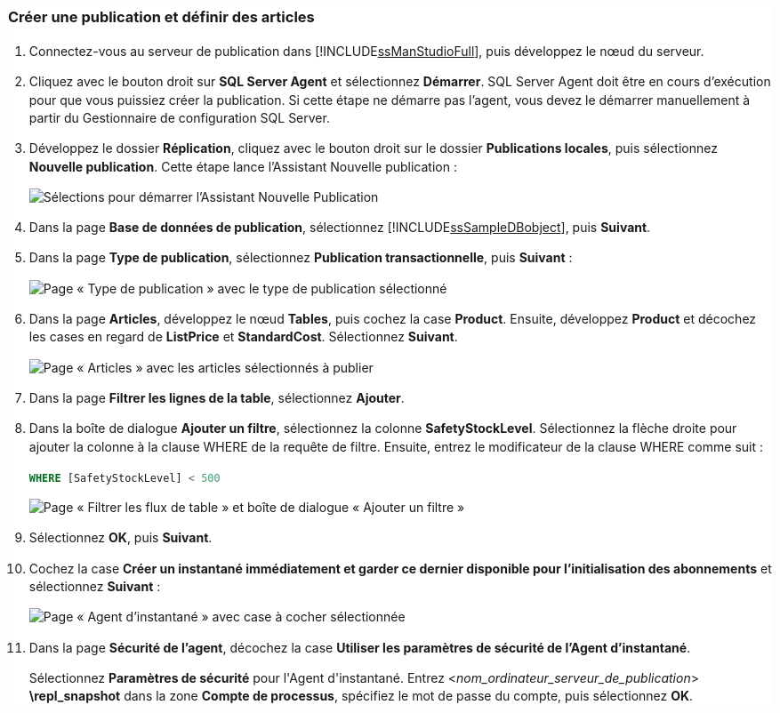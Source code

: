 
### <a name="create-a-publication-and-define-articles"></a>Créer une publication et définir des articles
1. Connectez-vous au serveur de publication dans [!INCLUDE[ssManStudioFull](../../includes/ssmanstudiofull-md.md)], puis développez le nœud du serveur.  
  
2. Cliquez avec le bouton droit sur **SQL Server Agent** et sélectionnez **Démarrer**. SQL Server Agent doit être en cours d’exécution pour que vous puissiez créer la publication. Si cette étape ne démarre pas l’agent, vous devez le démarrer manuellement à partir du Gestionnaire de configuration SQL Server. 
3. Développez le dossier **Réplication**, cliquez avec le bouton droit sur le dossier **Publications locales**, puis sélectionnez **Nouvelle publication**. Cette étape lance l’Assistant Nouvelle publication :  

   ![Sélections pour démarrer l’Assistant Nouvelle Publication](media/tutorial-replicating-data-between-continuously-connected-servers/newpublication.png)
  
  
3. Dans la page **Base de données de publication**, sélectionnez [!INCLUDE[ssSampleDBobject](../../includes/sssampledbobject-md.md)], puis **Suivant**.  
  
4. Dans la page **Type de publication**, sélectionnez **Publication transactionnelle**, puis **Suivant** :  

   ![Page « Type de publication » avec le type de publication sélectionné](media/tutorial-replicating-data-between-continuously-connected-servers/tranrepl.png)
  
5. Dans la page **Articles**, développez le nœud **Tables**, puis cochez la case **Product**. Ensuite, développez **Product** et décochez les cases en regard de **ListPrice** et **StandardCost**. Sélectionnez **Suivant**.  

   ![Page « Articles » avec les articles sélectionnés à publier](media/tutorial-replicating-data-between-continuously-connected-servers/replarticles.png)
  
6. Dans la page **Filtrer les lignes de la table**, sélectionnez **Ajouter**.   
  
7. Dans la boîte de dialogue **Ajouter un filtre**, sélectionnez la colonne **SafetyStockLevel**. Sélectionnez la flèche droite pour ajouter la colonne à la clause WHERE de la requête de filtre. Ensuite, entrez le modificateur de la clause WHERE comme suit :  
  
   ```sql  
   WHERE [SafetyStockLevel] < 500  
   ```
  
   ![Page « Filtrer les flux de table » et boîte de dialogue « Ajouter un filtre »](media/tutorial-replicating-data-between-continuously-connected-servers/filter.png)
  
8. Sélectionnez **OK**, puis **Suivant**.  
  
9. Cochez la case **Créer un instantané immédiatement et garder ce dernier disponible pour l’initialisation des abonnements** et sélectionnez **Suivant** :  

   ![Page « Agent d’instantané » avec case à cocher sélectionnée](media/tutorial-replicating-data-between-continuously-connected-servers/snapshot.png)
  
10. Dans la page **Sécurité de l’agent**, décochez la case **Utiliser les paramètres de sécurité de l’Agent d’instantané**.   
  
    Sélectionnez **Paramètres de sécurité** pour l'Agent d'instantané. Entrez <*nom_ordinateur_serveur_de_publication*> **\repl_snapshot** dans la zone **Compte de processus**, spécifiez le mot de passe du compte, puis sélectionnez **OK**.  
